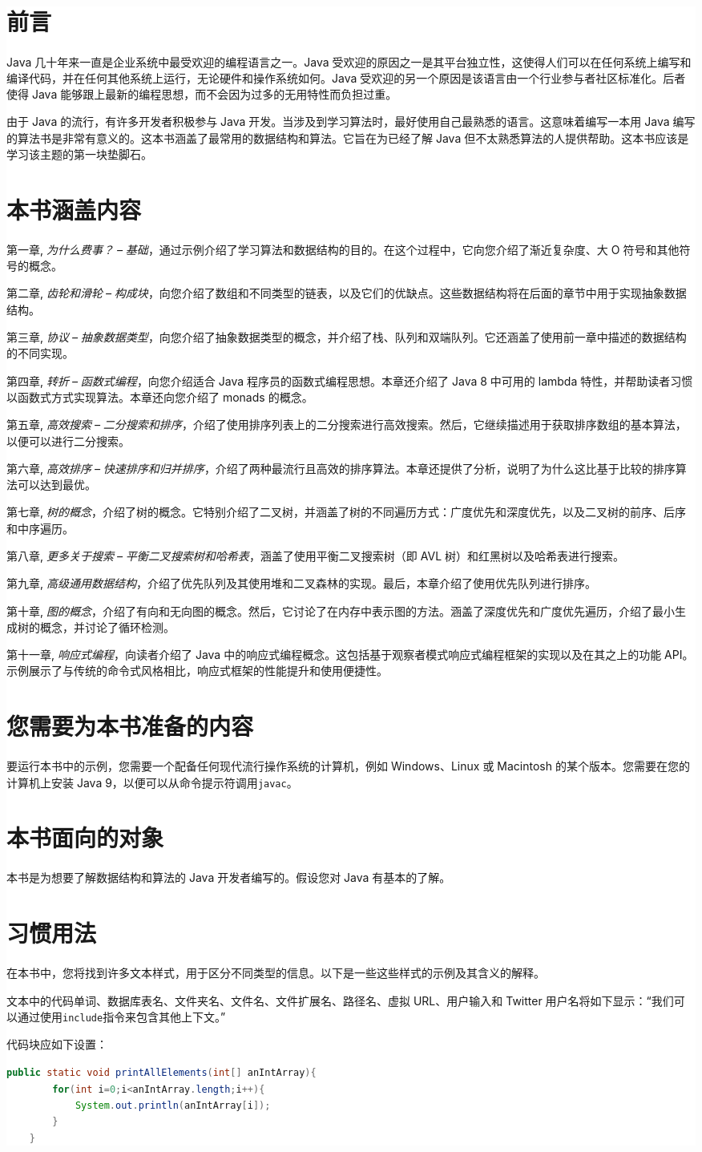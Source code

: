 # 前言

Java 几十年来一直是企业系统中最受欢迎的编程语言之一。Java 受欢迎的原因之一是其平台独立性，这使得人们可以在任何系统上编写和编译代码，并在任何其他系统上运行，无论硬件和操作系统如何。Java 受欢迎的另一个原因是该语言由一个行业参与者社区标准化。后者使得 Java 能够跟上最新的编程思想，而不会因为过多的无用特性而负担过重。

由于 Java 的流行，有许多开发者积极参与 Java 开发。当涉及到学习算法时，最好使用自己最熟悉的语言。这意味着编写一本用 Java 编写的算法书是非常有意义的。这本书涵盖了最常用的数据结构和算法。它旨在为已经了解 Java 但不太熟悉算法的人提供帮助。这本书应该是学习该主题的第一块垫脚石。

# 本书涵盖内容

第一章, *为什么费事？ – 基础*，通过示例介绍了学习算法和数据结构的目的。在这个过程中，它向您介绍了渐近复杂度、大 O 符号和其他符号的概念。

第二章, *齿轮和滑轮 – 构成块*，向您介绍了数组和不同类型的链表，以及它们的优缺点。这些数据结构将在后面的章节中用于实现抽象数据结构。

第三章, *协议 – 抽象数据类型*，向您介绍了抽象数据类型的概念，并介绍了栈、队列和双端队列。它还涵盖了使用前一章中描述的数据结构的不同实现。

第四章, *转折 – 函数式编程*，向您介绍适合 Java 程序员的函数式编程思想。本章还介绍了 Java 8 中可用的 lambda 特性，并帮助读者习惯以函数式方式实现算法。本章还向您介绍了 monads 的概念。

第五章, *高效搜索 – 二分搜索和排序*，介绍了使用排序列表上的二分搜索进行高效搜索。然后，它继续描述用于获取排序数组的基本算法，以便可以进行二分搜索。

第六章, *高效排序 – 快速排序和归并排序*，介绍了两种最流行且高效的排序算法。本章还提供了分析，说明了为什么这比基于比较的排序算法可以达到最优。

第七章, *树的概念*，介绍了树的概念。它特别介绍了二叉树，并涵盖了树的不同遍历方式：广度优先和深度优先，以及二叉树的前序、后序和中序遍历。

第八章, *更多关于搜索 – 平衡二叉搜索树和哈希表*，涵盖了使用平衡二叉搜索树（即 AVL 树）和红黑树以及哈希表进行搜索。

第九章, *高级通用数据结构*，介绍了优先队列及其使用堆和二叉森林的实现。最后，本章介绍了使用优先队列进行排序。

第十章, *图的概念*，介绍了有向和无向图的概念。然后，它讨论了在内存中表示图的方法。涵盖了深度优先和广度优先遍历，介绍了最小生成树的概念，并讨论了循环检测。

第十一章, *响应式编程*，向读者介绍了 Java 中的响应式编程概念。这包括基于观察者模式响应式编程框架的实现以及在其之上的功能 API。示例展示了与传统的命令式风格相比，响应式框架的性能提升和使用便捷性。

# 您需要为本书准备的内容

要运行本书中的示例，您需要一个配备任何现代流行操作系统的计算机，例如 Windows、Linux 或 Macintosh 的某个版本。您需要在您的计算机上安装 Java 9，以便可以从命令提示符调用`javac`。

# 本书面向的对象

本书是为想要了解数据结构和算法的 Java 开发者编写的。假设您对 Java 有基本的了解。

# 习惯用法

在本书中，您将找到许多文本样式，用于区分不同类型的信息。以下是一些这些样式的示例及其含义的解释。

文本中的代码单词、数据库表名、文件夹名、文件名、文件扩展名、路径名、虚拟 URL、用户输入和 Twitter 用户名将如下显示：“我们可以通过使用`include`指令来包含其他上下文。”

代码块应如下设置：

```java
public static void printAllElements(int[] anIntArray){ 
        for(int i=0;i<anIntArray.length;i++){ 
            System.out.println(anIntArray[i]); 
        } 
    }
```
